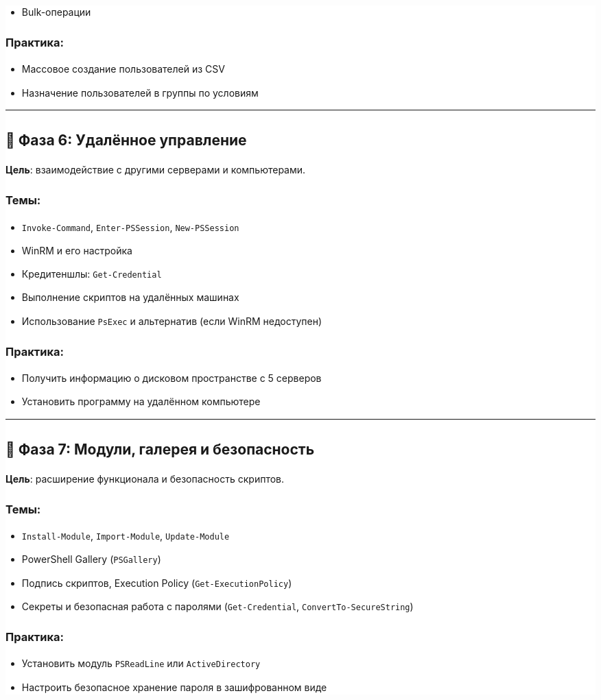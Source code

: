 - Bulk-операции
    

### Практика:

- Массовое создание пользователей из CSV
    
- Назначение пользователей в группы по условиям
    

---

## 🧩 **Фаза 6: Удалённое управление**

**Цель**: взаимодействие с другими серверами и компьютерами.

### Темы:

- `Invoke-Command`, `Enter-PSSession`, `New-PSSession`
    
- WinRM и его настройка
    
- Кредитеншлы: `Get-Credential`
    
- Выполнение скриптов на удалённых машинах
    
- Использование `PsExec` и альтернатив (если WinRM недоступен)
    

### Практика:

- Получить информацию о дисковом пространстве с 5 серверов
    
- Установить программу на удалённом компьютере
    

---

## 🧩 **Фаза 7: Модули, галерея и безопасность**

**Цель**: расширение функционала и безопасность скриптов.

### Темы:

- `Install-Module`, `Import-Module`, `Update-Module`
    
- PowerShell Gallery (`PSGallery`)
    
- Подпись скриптов, Execution Policy (`Get-ExecutionPolicy`)
    
- Секреты и безопасная работа с паролями (`Get-Credential`, `ConvertTo-SecureString`)
    

### Практика:

- Установить модуль `PSReadLine` или `ActiveDirectory`
    
- Настроить безопасное хранение пароля в зашифрованном виде
    